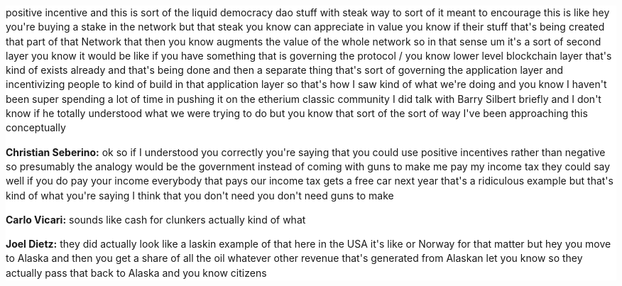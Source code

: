 positive incentive and this is sort of
the liquid democracy dao stuff with
steak way to sort of it meant to
encourage this is like hey you're buying
a stake in the network but that steak
you know can appreciate in value you
know if their stuff that's being created
that part of that Network that then you
know augments the value of the whole
network so in that sense um it's a sort
of second layer you know it would be
like if you have something that is
governing the protocol / you know lower
level blockchain layer that's kind of
exists already and that's being done and
then a separate thing that's sort of
governing the application layer and
incentivizing people to kind of build in
that application layer so that's how I
saw kind of what we're doing and you
know I haven't been super spending a lot
of time in pushing it on the etherium
classic community I did talk with Barry
Silbert briefly and I don't know if he
totally understood what we were trying
to do but
you know that sort of the sort of way
I've been approaching this conceptually




**Christian Seberino:**
ok so if I understood you correctly
you're saying that you could use
positive incentives rather than negative
so presumably the analogy would be the
government instead of coming with guns
to make me pay my income tax they could
say well if you do pay your income
everybody that pays our income tax gets
a free car next year that's a ridiculous
example but that's kind of what you're
saying I think that you don't need you
don't need guns to make




**Carlo Vicari:**
 sounds like cash
for clunkers actually kind of what



**Joel Dietz:**
 they
did actually look like a laskin example
of that here in the USA it's like or
Norway for that matter but hey you move
to Alaska and then you get a share of
all the oil whatever other revenue
that's generated from Alaskan let you
know so they actually pass that back to
Alaska and you know citizens 
